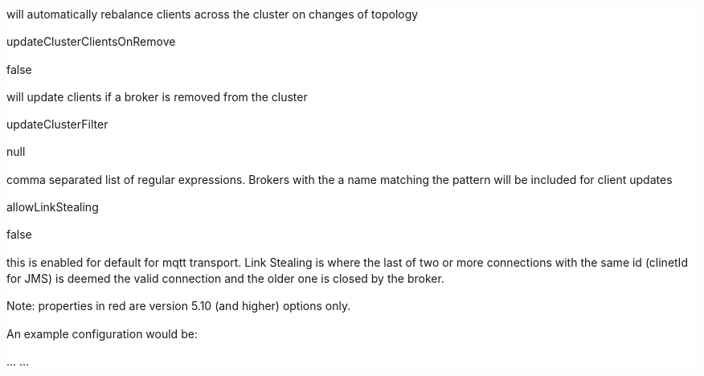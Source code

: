 will automatically rebalance clients across the cluster on changes of topology

updateClusterClientsOnRemove

false

will update clients if a broker is removed from the cluster

updateClusterFilter

null

comma separated list of regular expressions. Brokers with the a name matching the pattern will be included for client updates

allowLinkStealing

false

this is enabled for default for mqtt transport. Link Stealing is where the last of two or more connections with the same id (clinetId for JMS) is deemed the valid connection and the older one is closed by the broker.

Note: properties in red are version 5.10 (and higher) options only.

An example configuration would be:

<broker>
  ...
  <transportConnectors>
    <transportConnector name="openwire" uri="tcp://0.0.0.0:61616" enableStatusMonitor="true"/>  
  </<transportConnectors>
  ...
</broker>

